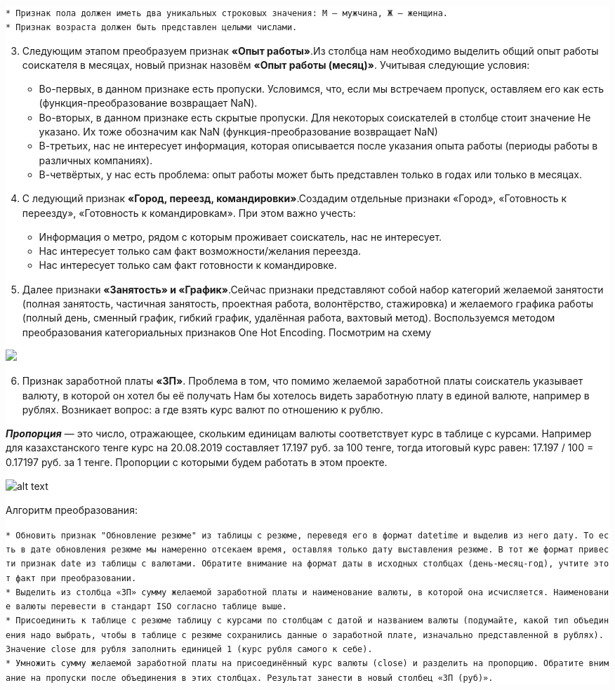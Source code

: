     * Признак пола должен иметь два уникальных строковых значения: М — мужчина, Ж — женщина.
    * Признак возраста должен быть представлен целыми числами.

3. Следующим этапом преобразуем признак **«Опыт работы»**.Из столбца нам необходимо выделить общий опыт работы соискателя в месяцах, новый признак назовём **«Опыт работы (месяц)»**. Учитывая следующие условия:

    * Во-первых, в данном признаке есть пропуски. Условимся, что, если мы встречаем пропуск, оставляем его как есть (функция-преобразование возвращает NaN).
    * Во-вторых, в данном признаке есть скрытые пропуски. Для некоторых соискателей в столбце стоит значение Не указано. Их тоже обозначим как NaN (функция-преобразование возвращает NaN)
    * В-третьих, нас не интересует информация, которая описывается после указания опыта работы (периоды работы в различных компаниях).
    * В-четвёртых, у нас есть проблема: опыт работы может быть представлен только в годах или только в месяцах.

4. С ледующий признак **«Город, переезд, командировки»**.Создадим отдельные признаки «Город», «Готовность к переезду», «Готовность к командировкам». При этом важно учесть:
    * Информация о метро, рядом с которым проживает соискатель, нас не интересует.
    * Нас интересует только сам факт возможности/желания переезда.
    * Нас интересует только сам факт готовности к командировке.

5. Далее признаки **«Занятость» и «График»**.Сейчас признаки представляют собой набор категорий желаемой занятости (полная занятость, частичная занятость, проектная работа, волонтёрство, стажировка) и желаемого графика работы (полный день, сменный график, гибкий график, удалённая работа, вахтовый метод). Воспользуемся методом преобразования категориальных признаков One Hot Encoding. Посмотрим на схему

![](https://lms-cdn.skillfactory.ru/assets/courseware/v1/5461aeb8c39a8cb9731eb5f52b66f5a3/asset-v1:SkillFactory+DSPR-2.0+14JULY2021+type@asset+block/dst-3.0_16_3_1.png)

6. Признак заработной платы **«ЗП»**. Проблема в том, что помимо желаемой заработной платы соискатель указывает валюту, в которой он хотел бы её получать Нам бы хотелось видеть заработную плату в единой валюте, например в рублях. Возникает вопрос: а где взять курс валют по отношению к рублю.

***Пропорция*** — это число, отражающее, скольким единицам валюты соответствует курс в таблице с курсами. Например для казахстанского тенге курс на 20.08.2019 составляет 17.197 руб. за 100 тенге, тогда итоговый курс равен: 17.197 / 100 = 0.17197 руб. за 1 тенге.
Пропорции с которыми будем работать в этом проекте.

![alt text](image.png)

Алгоритм преобразования:

    * Обновить признак "Обновление резюме" из таблицы с резюме, переведя его в формат datetime и выделив из него дату. То есть в дате обновления резюме мы намеренно отсекаем время, оставляя только дату выставления резюме. В тот же формат привести признак date из таблицы с валютами. Обратите внимание на формат даты в исходных столбцах (день-месяц-год), учтите этот факт при преобразовании.
    * Выделить из столбца «ЗП» сумму желаемой заработной платы и наименование валюты, в которой она исчисляется. Наименование валюты перевести в стандарт ISO согласно таблице выше.
    * Присоединить к таблице с резюме таблицу с курсами по столбцам с датой и названием валюты (подумайте, какой тип объединения надо выбрать, чтобы в таблице с резюме сохранились данные о заработной плате, изначально представленной в рублях). Значение close для рубля заполнить единицей 1 (курс рубля самого к себе).
    * Умножить сумму желаемой заработной платы на присоединённый курс валюты (close) и разделить на пропорцию. Обратите внимание на пропуски после объединения в этих столбцах. Результат занести в новый столбец «ЗП (руб)».
